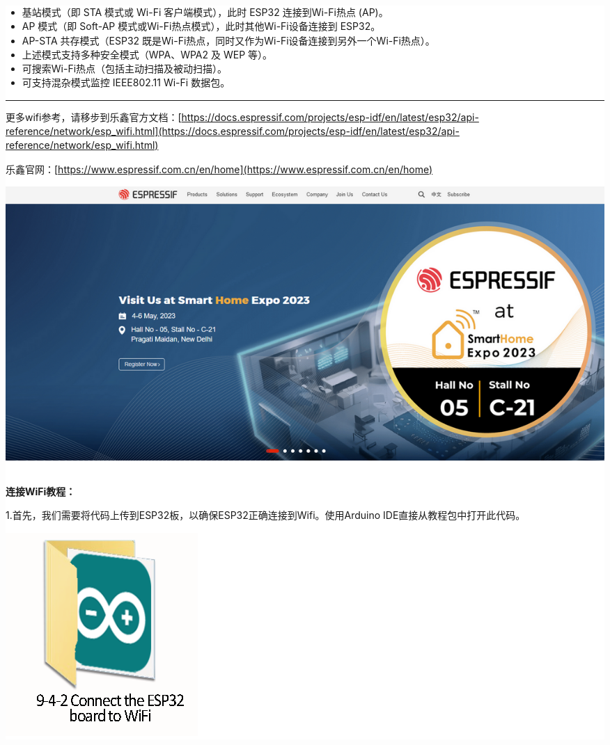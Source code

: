 - 基站模式（即 STA 模式或 Wi-Fi 客户端模式），此时 ESP32 连接到Wi-Fi热点 (AP)。
- AP 模式（即 Soft-AP 模式或Wi-Fi热点模式），此时其他Wi-Fi设备连接到 ESP32。
- AP-STA 共存模式（ESP32 既是Wi-Fi热点，同时又作为Wi-Fi设备连接到另外一个Wi-Fi热点）。
- 上述模式支持多种安全模式（WPA、WPA2 及 WEP 等）。
- 可搜索Wi-Fi热点（包括主动扫描及被动扫描）。
- 可支持混杂模式监控 IEEE802.11 Wi-Fi 数据包。

------

更多wifi参考，请移步到乐鑫官方文档：[https://docs.espressif.com/projects/esp-idf/en/latest/esp32/api-reference/network/esp_wifi.html](https://docs.espressif.com/projects/esp-idf/en/latest/esp32/api-reference/network/esp_wifi.html)

乐鑫官网：[https://www.espressif.com.cn/en/home](https://www.espressif.com.cn/en/home)

![cou112](./media/9-4-2-2.png)

**连接WiFi教程：**

1.首先，我们需要将代码上传到ESP32板，以确保ESP32正确连接到Wifi。使用Arduino IDE直接从教程包中打开此代码。

![img-20240704171843](./media/img-20240704171843.png)
